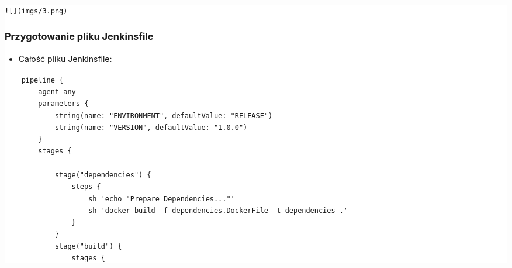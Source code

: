    ![](imgs/3.png)

### Przygotowanie pliku Jenkinsfile

* Całość pliku Jenkinsfile:

```Jenkinsfile
    pipeline {
        agent any
        parameters {
            string(name: "ENVIRONMENT", defaultValue: "RELEASE")
            string(name: "VERSION", defaultValue: "1.0.0")
        }
        stages {

            stage("dependencies") {
                steps {
                    sh 'echo "Prepare Dependencies..."'
                    sh 'docker build -f dependencies.DockerFile -t dependencies .'
                }
            }
            stage("build") {
                stages {
```